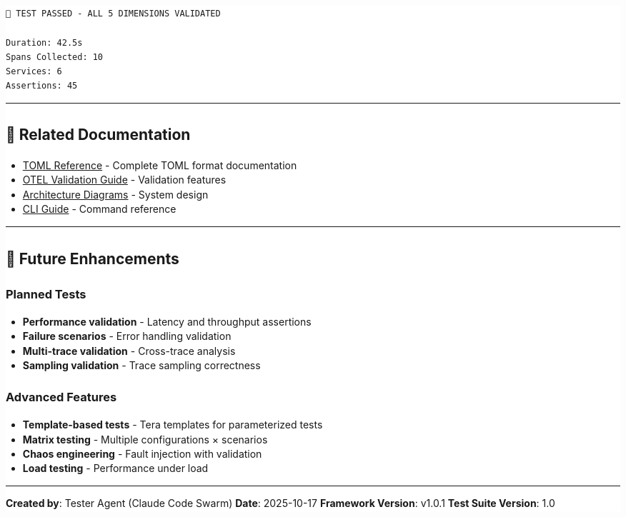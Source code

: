 ```
🎉 TEST PASSED - ALL 5 DIMENSIONS VALIDATED

Duration: 42.5s
Spans Collected: 10
Services: 6
Assertions: 45
```

---

## 🔗 Related Documentation

- [TOML Reference](TOML_REFERENCE.md) - Complete TOML format documentation
- [OTEL Validation Guide](OTEL_VALIDATION_GUIDE.md) - Validation features
- [Architecture Diagrams](ARCHITECTURE_C4_DIAGRAMS.md) - System design
- [CLI Guide](CLI_GUIDE.md) - Command reference

---

## 🎯 Future Enhancements

### Planned Tests
- **Performance validation** - Latency and throughput assertions
- **Failure scenarios** - Error handling validation
- **Multi-trace validation** - Cross-trace analysis
- **Sampling validation** - Trace sampling correctness

### Advanced Features
- **Template-based tests** - Tera templates for parameterized tests
- **Matrix testing** - Multiple configurations × scenarios
- **Chaos engineering** - Fault injection with validation
- **Load testing** - Performance under load

---

**Created by**: Tester Agent (Claude Code Swarm)
**Date**: 2025-10-17
**Framework Version**: v1.0.1
**Test Suite Version**: 1.0
